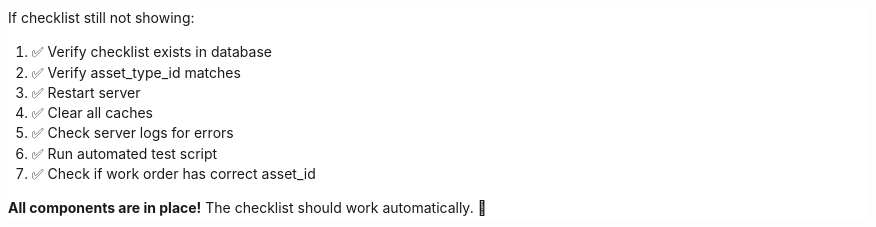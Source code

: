 If checklist still not showing:

1. ✅ Verify checklist exists in database
2. ✅ Verify asset_type_id matches
3. ✅ Restart server
4. ✅ Clear all caches
5. ✅ Check server logs for errors
6. ✅ Run automated test script
7. ✅ Check if work order has correct asset_id

**All components are in place!** The checklist should work automatically. 🎯

